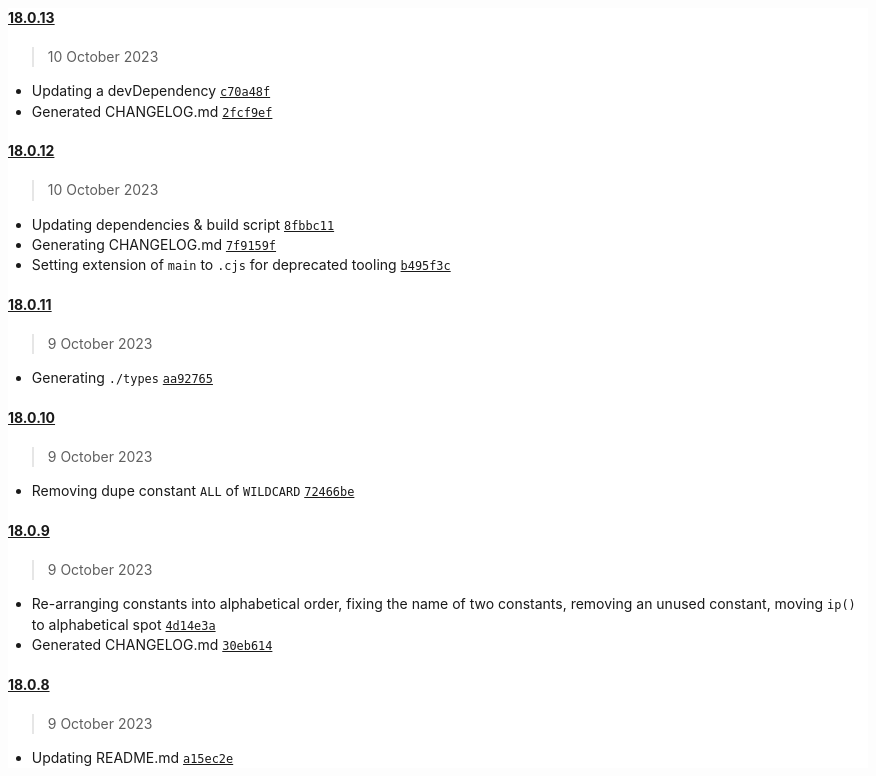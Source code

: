 #### [18.0.13](https://github.com/avoidwork/woodland/compare/18.0.12...18.0.13)

> 10 October 2023

- Updating a devDependency [`c70a48f`](https://github.com/avoidwork/woodland/commit/c70a48faf067fcc3796254e75dd0f9029b5ca24c)
- Generated CHANGELOG.md [`2fcf9ef`](https://github.com/avoidwork/woodland/commit/2fcf9efbaef96dc5a504118a32e5bc31607b2a7c)

#### [18.0.12](https://github.com/avoidwork/woodland/compare/18.0.11...18.0.12)

> 10 October 2023

- Updating dependencies & build script [`8fbbc11`](https://github.com/avoidwork/woodland/commit/8fbbc115956f465c25e24388224407b583e96d7b)
- Generating CHANGELOG.md [`7f9159f`](https://github.com/avoidwork/woodland/commit/7f9159f22adc95f5caa5a26e757c4315c9429f47)
- Setting extension of `main` to `.cjs` for deprecated tooling [`b495f3c`](https://github.com/avoidwork/woodland/commit/b495f3c3c317e9d4956db7adbf6a6ce140b8d74c)

#### [18.0.11](https://github.com/avoidwork/woodland/compare/18.0.10...18.0.11)

> 9 October 2023

- Generating `./types` [`aa92765`](https://github.com/avoidwork/woodland/commit/aa92765c614d19527b8e96173cbcccc7b9c187a7)

#### [18.0.10](https://github.com/avoidwork/woodland/compare/18.0.9...18.0.10)

> 9 October 2023

- Removing dupe constant `ALL` of `WILDCARD` [`72466be`](https://github.com/avoidwork/woodland/commit/72466be38d069d4e4ae7e16f4a8f2e8897531749)

#### [18.0.9](https://github.com/avoidwork/woodland/compare/18.0.8...18.0.9)

> 9 October 2023

- Re-arranging constants into alphabetical order, fixing the name of two constants, removing an unused constant, moving `ip()` to alphabetical spot [`4d14e3a`](https://github.com/avoidwork/woodland/commit/4d14e3a1eb2dc2708507ee0ca0aafb1ef3456447)
- Generated CHANGELOG.md [`30eb614`](https://github.com/avoidwork/woodland/commit/30eb614debeb3942d40fb63c9b29c776d0b2463d)

#### [18.0.8](https://github.com/avoidwork/woodland/compare/18.0.7...18.0.8)

> 9 October 2023

- Updating README.md [`a15ec2e`](https://github.com/avoidwork/woodland/commit/a15ec2e83bb09d7dc6db7b25b566d1be1d0f61c3)
